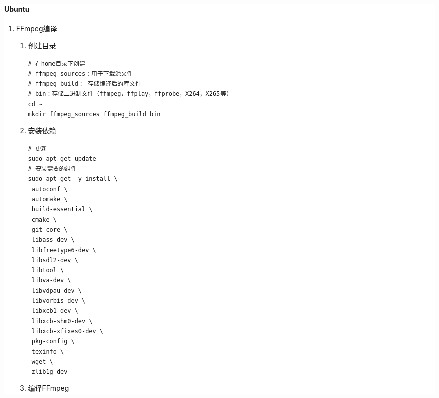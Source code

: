 #### Ubuntu

1. FFmpeg编译

   1. 创建目录

      ```shell
      # 在home目录下创建
      # ffmpeg_sources：用于下载源文件
      # ffmpeg_build： 存储编译后的库文件
      # bin：存储二进制文件（ffmpeg，ffplay，ffprobe，X264，X265等）
      cd ~
      mkdir ffmpeg_sources ffmpeg_build bin
      ```

   2. 安装依赖

      ```shell
      # 更新
      sudo apt-get update
      # 安装需要的组件
      sudo apt-get -y install \
       autoconf \
       automake \
       build-essential \
       cmake \
       git-core \
       libass-dev \
       libfreetype6-dev \
       libsdl2-dev \
       libtool \
       libva-dev \
       libvdpau-dev \
       libvorbis-dev \
       libxcb1-dev \
       libxcb-shm0-dev \
       libxcb-xfixes0-dev \
       pkg-config \
       texinfo \
       wget \
       zlib1g-dev
      ```

   3. 编译FFmpeg

